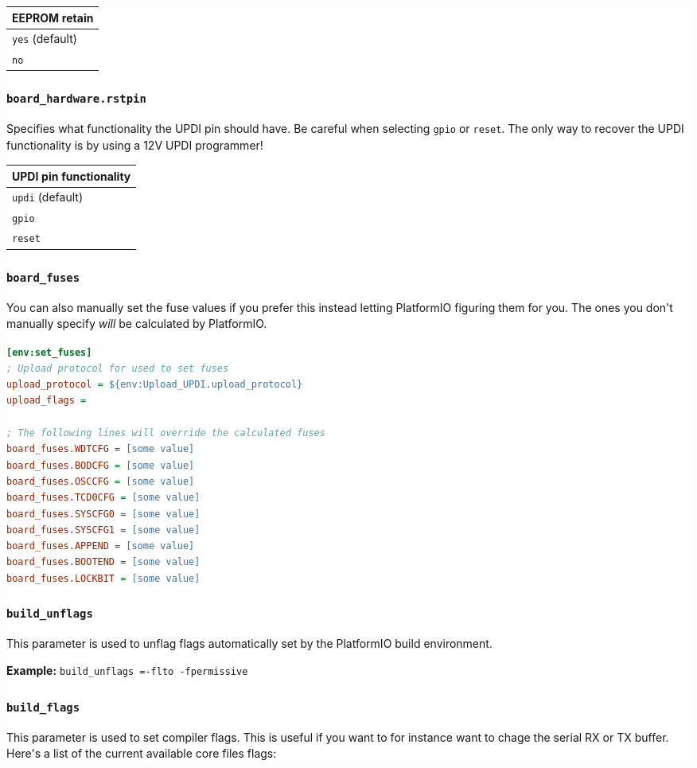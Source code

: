 | EEPROM retain   |
|-----------------|
| `yes` (default) |
| `no`            |


### `board_hardware.rstpin`
Specifies what functionality the UPDI pin should have. Be careful when selecting `gpio` or `reset`. The only way to recover the UPDI functionality is by using a 12V UPDI programmer!

| UPDI pin functionality    |
|---------------------------|
| `updi` (default)          |
| `gpio`                    |
| `reset`                   |


### `board_fuses`
You can also manually set the fuse values if you prefer this instead letting PlatformIO figuring them for you. The ones you don't manually specify _will_ be calculated by PlatformIO.

``` ini
[env:set_fuses]
; Upload protocol for used to set fuses
upload_protocol = ${env:Upload_UPDI.upload_protocol}
upload_flags =

; The following lines will override the calculated fuses
board_fuses.WDTCFG = [some value]
board_fuses.BODCFG = [some value]
board_fuses.OSCCFG = [some value]
board_fuses.TCD0CFG = [some value]
board_fuses.SYSCFG0 = [some value]
board_fuses.SYSCFG1 = [some value]
board_fuses.APPEND = [some value]
board_fuses.BOOTEND = [some value]
board_fuses.LOCKBIT = [some value]
```


### `build_unflags`
This parameter is used to unflag flags automatically set by the PlatformIO build environment.

**Example:**
`build_unflags =-flto -fpermissive`


### `build_flags`
This parameter is used to set compiler flags. This is useful if you want to for instance want to chage the serial RX or TX buffer. Here's a list of the current available core files flags:
